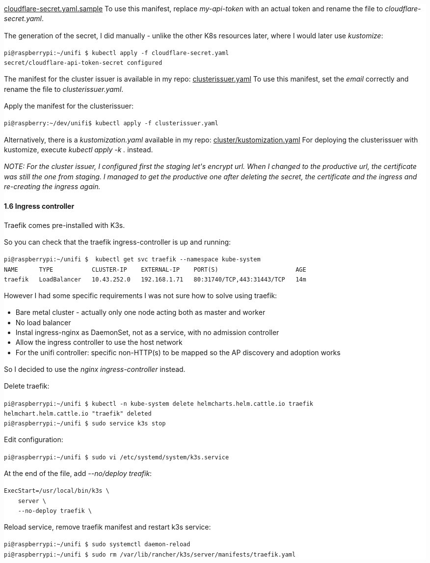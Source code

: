 [cloudflare-secret.yaml.sample](https://github.com/eramons/k3s-home/blob/main/cluster/clusterissuer.yaml.sample)
To use this manifest, replace _my-api-token_ with an actual token and rename the file to _cloudflare-secret.yaml_.

The generation of the secret, I did manually - unlike the other K8s resources later, where I would later use _kustomize_:
```
pi@raspberrypi:~/unifi $ kubectl apply -f cloudflare-secret.yaml
secret/cloudflare-api-token-secret configured
```
The manifest for the cluster issuer is available in my repo:
[clusterissuer.yaml](https://github.com/eramons/k3s-home/blob/main/cluster/clusterissuer.yaml.sample)
To use this manifest, set the _email_ correctly and rename the file to _clusterissuer.yaml_.

Apply the manifest for the clusterissuer:
```
pi@raspberry:~/dev/unifi$ kubectl apply -f clusterissuer.yaml
```
Alternatively, there is a _kustomization.yaml_ available in my repo:
[cluster/kustomization.yaml](https://github.com/eramons/k3s-home/blob/main/cluster/kustomization.yaml)
For deploying the clusterissuer with kustomize, execute _kubectl apply -k ._ instead.

_NOTE: For the cluster issuer, I configured first the staging let's encrypt url. When I changed to the productive url, the certificate was still the one from staging.  I managed to get the productive one after deleting the secret, the certificate and the ingress and re-creating the ingress again._

#### 1.6 Ingress controller 

Traefik comes pre-installed with K3s.

So you can check that the traefik ingress-controller is up and running:
```
pi@raspberrypi:~/unifi $  kubectl get svc traefik --namespace kube-system
NAME      TYPE           CLUSTER-IP    EXTERNAL-IP    PORT(S)                      AGE
traefik   LoadBalancer   10.43.252.0   192.168.1.71   80:31740/TCP,443:31443/TCP   14m
```
However I had some specific requirements I was not sure how to solve using traefik:
 * Bare metal cluster - actually only one node acting both as master and worker
 * No load balancer
 * Instal ingress-nginx as DaemonSet, not as a service, with no admission controller
 * Allow the ingress controller to use the host network
 * For the unifi controller: specific non-HTTP(s) to be mapped so the AP discovery and adoption works

So I decided to use the _nginx ingress-controller_ instead.

Delete traefik:
```
pi@raspberrypi:~/unifi $ kubectl -n kube-system delete helmcharts.helm.cattle.io traefik
helmchart.helm.cattle.io "traefik" deleted
pi@raspberrypi:~/unifi $ sudo service k3s stop
```
Edit configuration:
```
pi@raspberrypi:~/unifi $ sudo vi /etc/systemd/system/k3s.service
```
At the end of the file, add _--no/deploy treafik_:
```
ExecStart=/usr/local/bin/k3s \
    server \
    --no-deploy traefik \
```
Reload service, remove traefik manifest and restart k3s service:
```
pi@raspberrypi:~/unifi $ sudo systemctl daemon-reload
pi@raspberrypi:~/unifi $ sudo rm /var/lib/rancher/k3s/server/manifests/traefik.yaml
```